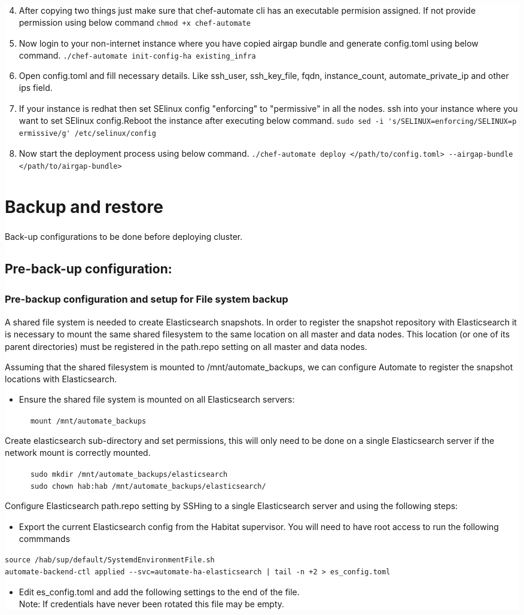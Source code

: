 4) After copying two things just make sure that chef-automate cli has an executable permision assigned. If not provide permission using below command
	`chmod +x chef-automate`

5) Now login to your non-internet instance where you have copied airgap bundle and generate config.toml using below command. 
	`./chef-automate init-config-ha existing_infra`

6) Open config.toml and fill necessary details. Like ssh_user, ssh_key_file, fqdn, instance_count, automate_private_ip and other ips field. 
      
7) If your instance is redhat then set SElinux config "enforcing" to "permissive" in all the nodes. ssh into your instance where you want to set SElinux config.Reboot the instance after executing below command.
     	`sudo sed -i 's/SELINUX=enforcing/SELINUX=permissive/g' /etc/selinux/config`

8) Now start the deployment process using below command.
	`./chef-automate deploy </path/to/config.toml> --airgap-bundle </path/to/airgap-bundle>`

# Backup and restore
Back-up configurations to be done before deploying cluster. 
## Pre-back-up configuration:
### Pre-backup configuration and setup for File system backup 
A shared file system is needed to create Elasticsearch snapshots. In order to register the snapshot repository with Elasticsearch it is necessary to mount the same shared filesystem to the same location on all master and data nodes. This location (or one of its parent directories) must be registered in the path.repo setting on all master and data nodes.

Assuming that the shared filesystem is mounted to /mnt/automate\_backups, we can configure Automate to register the snapshot locations with Elasticsearch.

* Ensure the shared file system is mounted on all Elasticsearch servers:
```
      mount /mnt/automate_backups
```

Create elasticsearch sub-directory and set permissions, this will only need to be done on a single Elasticsearch server if the network mount is correctly mounted.

```
      sudo mkdir /mnt/automate_backups/elasticsearch
      sudo chown hab:hab /mnt/automate_backups/elasticsearch/
```

Configure Elasticsearch path.repo setting by SSHing to a single Elasticsearch server and using the following steps:  
* Export the current Elasticsearch config from the Habitat supervisor. You will need to have root access to run the following commmands
```
source /hab/sup/default/SystemdEnvironmentFile.sh
automate-backend-ctl applied --svc=automate-ha-elasticsearch | tail -n +2 > es_config.toml
```
* Edit es_config.toml and add the following settings to the end of the file.  
Note: If credentials have never been rotated this file may be empty.  
